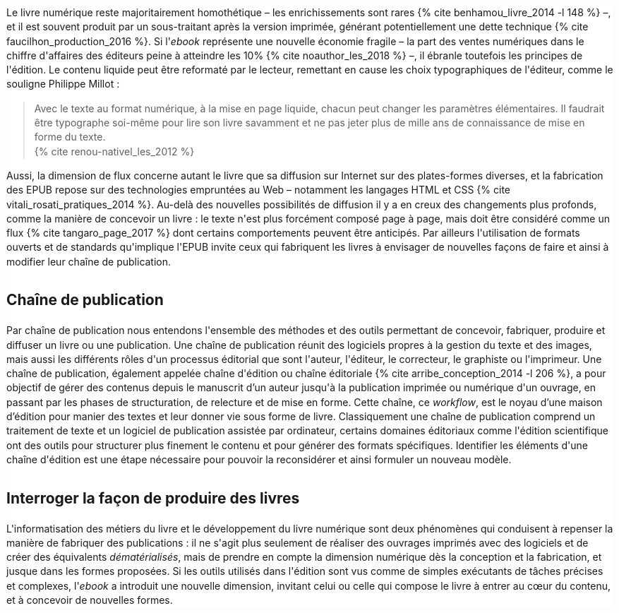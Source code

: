 Le livre numérique reste majoritairement homothétique – les enrichissements sont rares {% cite benhamou_livre_2014 -l 148 %} –, et il est souvent produit par un sous-traitant après la version imprimée, générant potentiellement une dette technique {% cite faucilhon_production_2016 %}.
Si l'_ebook_ représente une nouvelle économie fragile – la part des ventes numériques dans le chiffre d'affaires des éditeurs peine à atteindre les 10% {% cite noauthor_les_2018 %} –, il ébranle toutefois les principes de l'édition.
Le contenu liquide peut être reformaté par le lecteur, remettant en cause les choix typographiques de l'éditeur, comme le souligne Philippe Millot :

>Avec le texte au format numérique, à la mise en page liquide, chacun peut changer les paramètres élémentaires.
Il faudrait être typographe soi-même pour lire son livre savamment et ne pas jeter plus de mille ans de connaissance de mise en forme du texte.  
{% cite renou-nativel_les_2012 %}

Aussi, la dimension de flux concerne autant le livre que sa diffusion sur Internet sur des plates-formes diverses, et la fabrication des EPUB repose sur des technologies empruntées au Web – notamment les langages HTML et CSS {% cite vitali_rosati_pratiques_2014 %}.
Au-delà des nouvelles possibilités de diffusion il y a en creux des changements plus profonds, comme la manière de concevoir un livre : le texte n'est plus forcément composé page à page, mais doit être considéré comme un flux {% cite tangaro_page_2017 %} dont certains comportements peuvent être anticipés.
Par ailleurs l'utilisation de formats ouverts et de standards qu'implique l'EPUB invite ceux qui fabriquent les livres à envisager de nouvelles façons de faire et ainsi à modifier leur chaîne de publication.

## Chaîne de publication
Par chaîne de publication nous entendons l'ensemble des méthodes et des outils permettant de concevoir, fabriquer, produire et diffuser un livre ou une publication.
Une chaîne de publication réunit des logiciels propres à la gestion du texte et des images, mais aussi les différents rôles d'un processus éditorial que sont l'auteur, l'éditeur, le correcteur, le graphiste ou l'imprimeur.
Une chaîne de publication, également appelée chaîne d'édition ou chaîne éditoriale {% cite arribe_conception_2014 -l 206 %}, a pour objectif de gérer des contenus depuis le manuscrit d’un auteur jusqu'à la publication imprimée ou numérique d'un ouvrage, en passant par les phases de structuration, de relecture et de mise en forme.
Cette chaîne, ce _workflow_, est le noyau d’une maison d’édition pour manier des textes et leur donner vie sous forme de livre.
Classiquement une chaîne de publication comprend un traitement de texte et un logiciel de publication assistée par ordinateur, certains domaines éditoriaux comme l'édition scientifique ont des outils pour structurer plus finement le contenu et pour générer des formats spécifiques.
Identifier les éléments d'une chaîne d'édition est une étape nécessaire pour pouvoir la reconsidérer et ainsi formuler un nouveau modèle.

## Interroger la façon de produire des livres
L'informatisation des métiers du livre et le développement du livre numérique sont deux phénomènes qui conduisent à repenser la manière de fabriquer des publications : il ne s'agit plus seulement de réaliser des ouvrages imprimés avec des logiciels et de créer des équivalents _dématérialisés_, mais de prendre en compte la dimension numérique dès la conception et la fabrication, et jusque dans les formes proposées.
Si les outils utilisés dans l'édition sont vus comme de simples exécutants de tâches précises et complexes, l'_ebook_ a introduit une nouvelle dimension, invitant celui ou celle qui compose le livre à entrer au cœur du contenu, et à concevoir de nouvelles formes.
